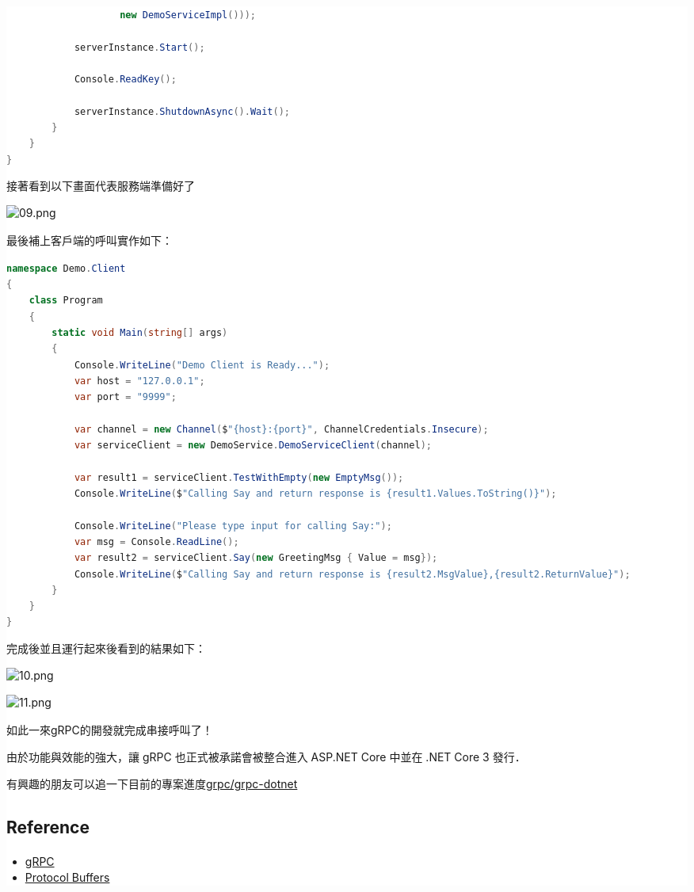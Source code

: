 ```csharp
                    new DemoServiceImpl()));

            serverInstance.Start();
            
            Console.ReadKey();

            serverInstance.ShutdownAsync().Wait();
        }
    }
}
```

接著看到以下畫面代表服務端準備好了

![09.png](09.png)

最後補上客戶端的呼叫實作如下：

```csharp
namespace Demo.Client
{
    class Program
    {
        static void Main(string[] args)
        {
            Console.WriteLine("Demo Client is Ready...");
            var host = "127.0.0.1";
            var port = "9999";

            var channel = new Channel($"{host}:{port}", ChannelCredentials.Insecure);
            var serviceClient = new DemoService.DemoServiceClient(channel);

            var result1 = serviceClient.TestWithEmpty(new EmptyMsg());
            Console.WriteLine($"Calling Say and return response is {result1.Values.ToString()}");
            
            Console.WriteLine("Please type input for calling Say:");
            var msg = Console.ReadLine();
            var result2 = serviceClient.Say(new GreetingMsg { Value = msg});
            Console.WriteLine($"Calling Say and return response is {result2.MsgValue},{result2.ReturnValue}");
        }
    }
}
```

完成後並且運行起來後看到的結果如下：

![10.png](10.png)

![11.png](11.png)

如此一來gRPC的開發就完成串接呼叫了！

由於功能與效能的強大，讓 gRPC 也正式被承諾會被整合進入 ASP.NET Core 中並在 .NET Core 3 發行．

有興趣的朋友可以追一下目前的專案進度[grpc/grpc-dotnet](https://github.com/grpc/grpc-dotnet)

## Reference ##

- [gRPC](https://grpc.io/)
- [Protocol Buffers](https://developers.google.com/protocol-buffers/)